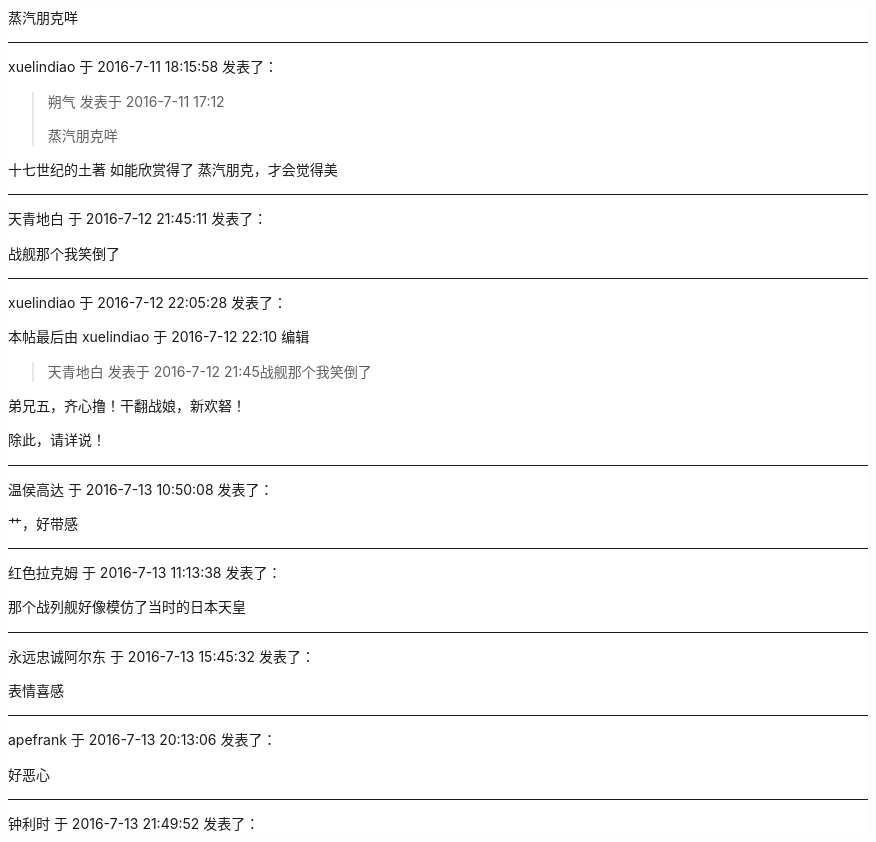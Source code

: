 蒸汽朋克咩

---------

xuelindiao 于 2016-7-11 18:15:58 发表了：

> 朔气 发表于 2016-7-11 17:12
> 
> 蒸汽朋克咩



十七世纪的土著 如能欣赏得了 蒸汽朋克，才会觉得美

---------

天青地白 于 2016-7-12 21:45:11 发表了：

战舰那个我笑倒了

---------

xuelindiao 于 2016-7-12 22:05:28 发表了：

本帖最后由 xuelindiao 于 2016-7-12 22:10 编辑 


> 
> 天青地白 发表于 2016-7-12 21:45战舰那个我笑倒了



弟兄五，齐心撸！干翻战娘，新欢砮！

除此，请详说！

---------

温侯高达 于 2016-7-13 10:50:08 发表了：

艹，好带感

---------

红色拉克姆 于 2016-7-13 11:13:38 发表了：

那个战列舰好像模仿了当时的日本天皇

---------

永远忠诚阿尔东 于 2016-7-13 15:45:32 发表了：

表情喜感

---------

apefrank 于 2016-7-13 20:13:06 发表了：

好恶心

---------

钟利时 于 2016-7-13 21:49:52 发表了：

